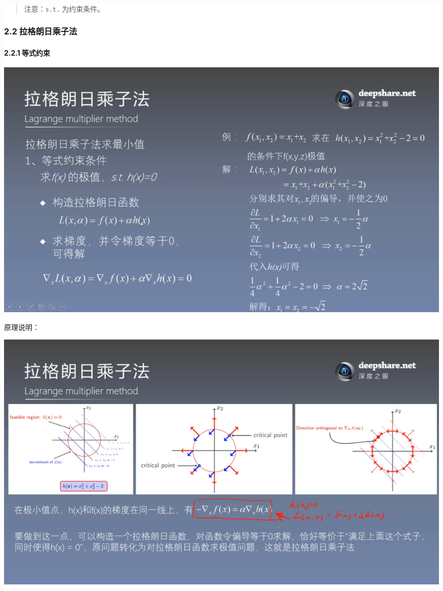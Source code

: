 > 注意：`s.t.` 为约束条件。

### 2.2  拉格朗日乘子法

#### 2.2.1  等式约束

![image-20231003155416483](机器学习.assets/image-20231003155416483.png)

原理说明：

![image-20231003160236660](机器学习.assets/image-20231003160236660.png)
